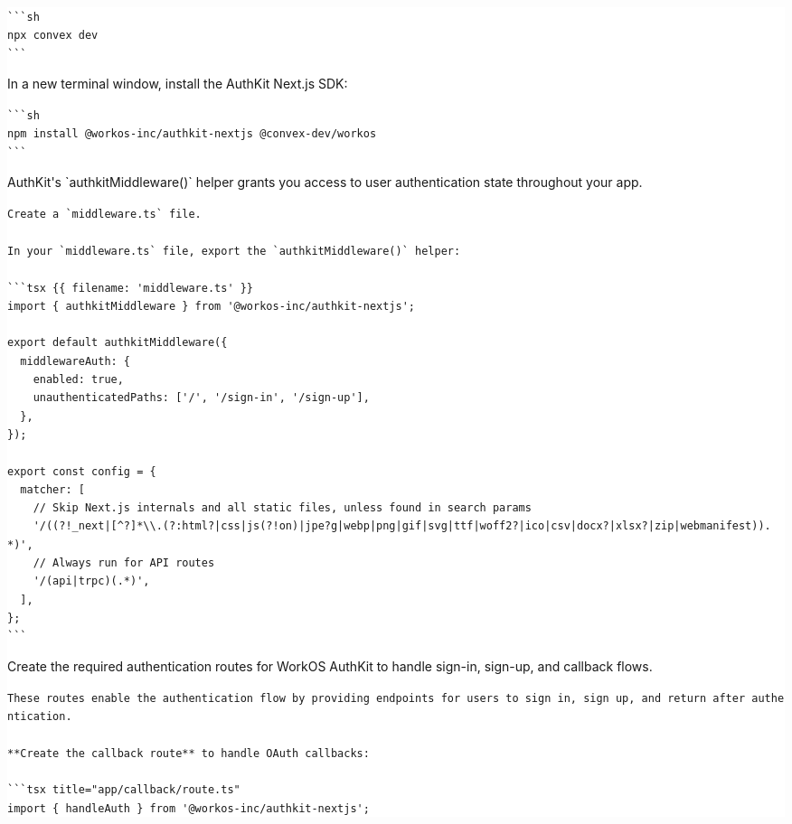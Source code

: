     ```sh
    npx convex dev
    ```

  </Step>

  <Step title="Install AuthKit">
    In a new terminal window, install the AuthKit Next.js SDK:

    ```sh
    npm install @workos-inc/authkit-nextjs @convex-dev/workos
    ```

  </Step>

  <Step title="Add AuthKit middleware">
    AuthKit's `authkitMiddleware()` helper grants you access to user authentication state throughout your app.

    Create a `middleware.ts` file.

    In your `middleware.ts` file, export the `authkitMiddleware()` helper:

    ```tsx {{ filename: 'middleware.ts' }}
    import { authkitMiddleware } from '@workos-inc/authkit-nextjs';

    export default authkitMiddleware({
      middlewareAuth: {
        enabled: true,
        unauthenticatedPaths: ['/', '/sign-in', '/sign-up'],
      },
    });

    export const config = {
      matcher: [
        // Skip Next.js internals and all static files, unless found in search params
        '/((?!_next|[^?]*\\.(?:html?|css|js(?!on)|jpe?g|webp|png|gif|svg|ttf|woff2?|ico|csv|docx?|xlsx?|zip|webmanifest)).*)',
        // Always run for API routes
        '/(api|trpc)(.*)',
      ],
    };
    ```

  </Step>

  <Step title="Add authentication routes">
    Create the required authentication routes for WorkOS AuthKit to handle sign-in, sign-up, and callback flows.

    These routes enable the authentication flow by providing endpoints for users to sign in, sign up, and return after authentication.

    **Create the callback route** to handle OAuth callbacks:

    ```tsx title="app/callback/route.ts"
    import { handleAuth } from '@workos-inc/authkit-nextjs';
